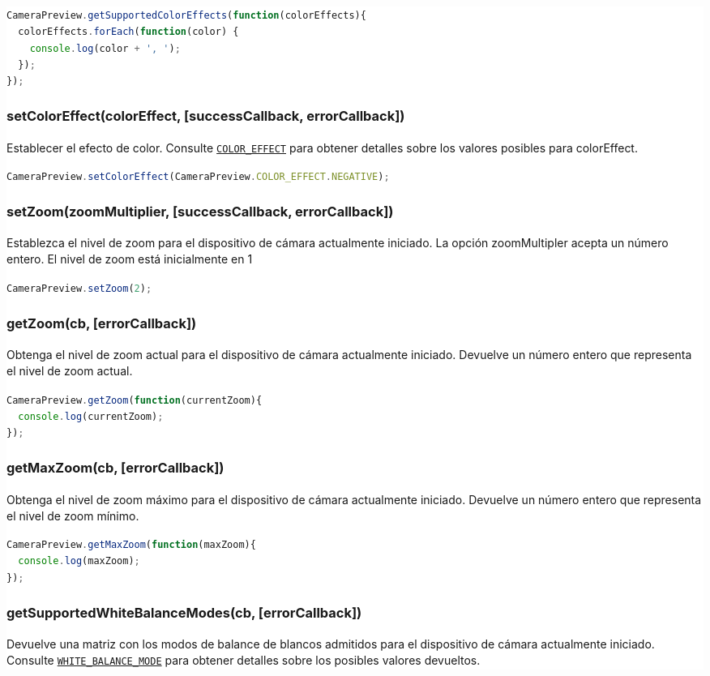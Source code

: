 ```javascript
CameraPreview.getSupportedColorEffects(function(colorEffects){
  colorEffects.forEach(function(color) {
    console.log(color + ', ');
  });
});
```


### setColorEffect(colorEffect, [successCallback, errorCallback])

<info>Establecer el efecto de color. Consulte <code>[COLOR_EFFECT](#camera_Settings.ColorEffect)</code> para obtener detalles sobre los valores posibles para colorEffect.</info><br/>

```javascript
CameraPreview.setColorEffect(CameraPreview.COLOR_EFFECT.NEGATIVE);
```

### setZoom(zoomMultiplier, [successCallback, errorCallback])

<info>Establezca el nivel de zoom para el dispositivo de cámara actualmente iniciado. La opción zoomMultipler acepta un número entero. El nivel de zoom está inicialmente en 1</info><br/>

```javascript
CameraPreview.setZoom(2);
```

### getZoom(cb, [errorCallback])

<info>Obtenga el nivel de zoom actual para el dispositivo de cámara actualmente iniciado. Devuelve un número entero que representa el nivel de zoom actual.</info><br/>

```javascript
CameraPreview.getZoom(function(currentZoom){
  console.log(currentZoom);
});
```

### getMaxZoom(cb, [errorCallback])

<info>Obtenga el nivel de zoom máximo para el dispositivo de cámara actualmente iniciado. Devuelve un número entero que representa el nivel de zoom mínimo.</info><br/>

```javascript
CameraPreview.getMaxZoom(function(maxZoom){
  console.log(maxZoom);
});
```

### getSupportedWhiteBalanceModes(cb, [errorCallback])

<info>Devuelve una matriz con los modos de balance de blancos admitidos para el dispositivo de cámara actualmente iniciado. Consulte <code>[WHITE_BALANCE_MODE](#camera_Settings.WhiteBalanceMode)</code> para obtener detalles sobre los posibles valores devueltos.</info><br/>
